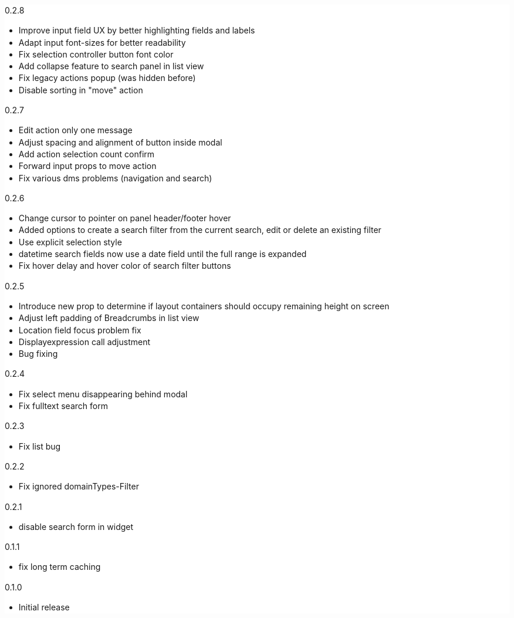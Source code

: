0.2.8
- Improve input field UX by better highlighting fields and labels
- Adapt input font-sizes for better readability
- Fix selection controller button font color
- Add collapse feature to search panel in list view
- Fix legacy actions popup (was hidden before)
- Disable sorting in "move" action

0.2.7
- Edit action only one message
- Adjust spacing and alignment of button inside modal
- Add action selection count confirm
- Forward input props to move action
- Fix various dms problems (navigation and search)

0.2.6
- Change cursor to pointer on panel header/footer hover
- Added options to create a search filter from the current search, edit or delete an existing filter
- Use explicit selection style
- datetime search fields now use a date field until the full range is expanded
- Fix hover delay and hover color of search filter buttons

0.2.5
- Introduce new prop to determine if layout containers should occupy remaining height on screen
- Adjust left padding of Breadcrumbs in list view
- Location field focus problem fix
- Displayexpression call adjustment
- Bug fixing

0.2.4
- Fix select menu disappearing behind modal
- Fix fulltext search form

0.2.3
- Fix list bug

0.2.2
- Fix ignored domainTypes-Filter

0.2.1
- disable search form in widget

0.1.1
- fix long term caching

0.1.0
- Initial release
